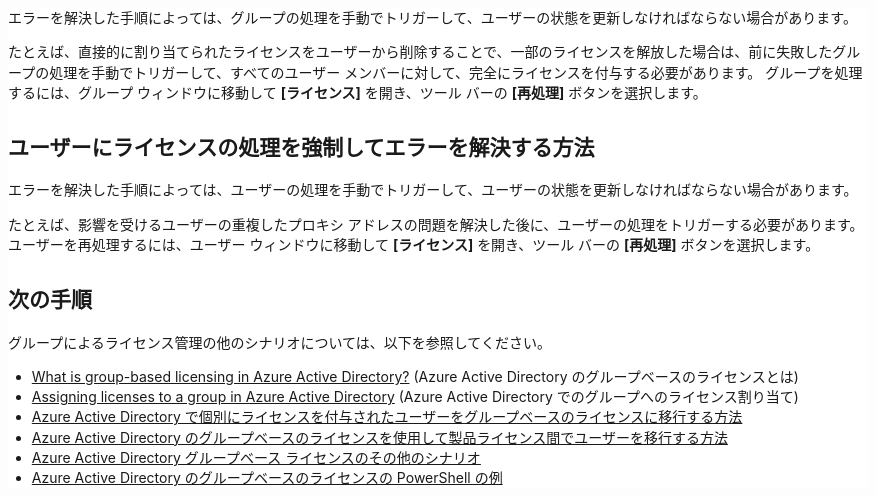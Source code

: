 エラーを解決した手順によっては、グループの処理を手動でトリガーして、ユーザーの状態を更新しなければならない場合があります。

たとえば、直接的に割り当てられたライセンスをユーザーから削除することで、一部のライセンスを解放した場合は、前に失敗したグループの処理を手動でトリガーして、すべてのユーザー メンバーに対して、完全にライセンスを付与する必要があります。 グループを処理するには、グループ ウィンドウに移動して **[ライセンス]** を開き、ツール バーの **[再処理]** ボタンを選択します。

## <a name="how-do-you-force-license-processing-on-a-user-to-resolve-errors"></a>ユーザーにライセンスの処理を強制してエラーを解決する方法

エラーを解決した手順によっては、ユーザーの処理を手動でトリガーして、ユーザーの状態を更新しなければならない場合があります。

たとえば、影響を受けるユーザーの重複したプロキシ アドレスの問題を解決した後に、ユーザーの処理をトリガーする必要があります。 ユーザーを再処理するには、ユーザー ウィンドウに移動して **[ライセンス]** を開き、ツール バーの **[再処理]** ボタンを選択します。

## <a name="next-steps"></a>次の手順

グループによるライセンス管理の他のシナリオについては、以下を参照してください。

* [What is group-based licensing in Azure Active Directory?](../fundamentals/active-directory-licensing-whatis-azure-portal.md) (Azure Active Directory のグループベースのライセンスとは)
* [Assigning licenses to a group in Azure Active Directory](licensing-groups-assign.md) (Azure Active Directory でのグループへのライセンス割り当て)
* [Azure Active Directory で個別にライセンスを付与されたユーザーをグループベースのライセンスに移行する方法](licensing-groups-migrate-users.md)
* [Azure Active Directory のグループベースのライセンスを使用して製品ライセンス間でユーザーを移行する方法](licensing-groups-change-licenses.md)
* [Azure Active Directory グループベース ライセンスのその他のシナリオ](licensing-group-advanced.md)
* [Azure Active Directory のグループベースのライセンスの PowerShell の例](licensing-ps-examples.md)
